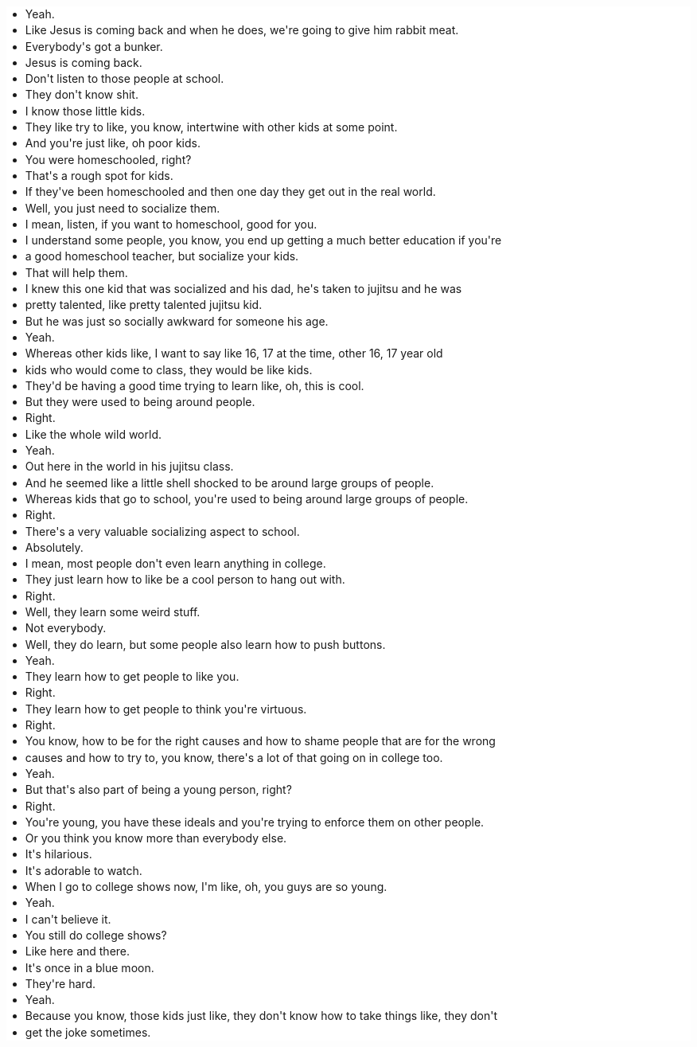 *  Yeah.
*  Like Jesus is coming back and when he does, we're going to give him rabbit meat.
*  Everybody's got a bunker.
*  Jesus is coming back.
*  Don't listen to those people at school.
*  They don't know shit.
*  I know those little kids.
*  They like try to like, you know, intertwine with other kids at some point.
*  And you're just like, oh poor kids.
*  You were homeschooled, right?
*  That's a rough spot for kids.
*  If they've been homeschooled and then one day they get out in the real world.
*  Well, you just need to socialize them.
*  I mean, listen, if you want to homeschool, good for you.
*  I understand some people, you know, you end up getting a much better education if you're
*  a good homeschool teacher, but socialize your kids.
*  That will help them.
*  I knew this one kid that was socialized and his dad, he's taken to jujitsu and he was
*  pretty talented, like pretty talented jujitsu kid.
*  But he was just so socially awkward for someone his age.
*  Yeah.
*  Whereas other kids like, I want to say like 16, 17 at the time, other 16, 17 year old
*  kids who would come to class, they would be like kids.
*  They'd be having a good time trying to learn like, oh, this is cool.
*  But they were used to being around people.
*  Right.
*  Like the whole wild world.
*  Yeah.
*  Out here in the world in his jujitsu class.
*  And he seemed like a little shell shocked to be around large groups of people.
*  Whereas kids that go to school, you're used to being around large groups of people.
*  Right.
*  There's a very valuable socializing aspect to school.
*  Absolutely.
*  I mean, most people don't even learn anything in college.
*  They just learn how to like be a cool person to hang out with.
*  Right.
*  Well, they learn some weird stuff.
*  Not everybody.
*  Well, they do learn, but some people also learn how to push buttons.
*  Yeah.
*  They learn how to get people to like you.
*  Right.
*  They learn how to get people to think you're virtuous.
*  Right.
*  You know, how to be for the right causes and how to shame people that are for the wrong
*  causes and how to try to, you know, there's a lot of that going on in college too.
*  Yeah.
*  But that's also part of being a young person, right?
*  Right.
*  You're young, you have these ideals and you're trying to enforce them on other people.
*  Or you think you know more than everybody else.
*  It's hilarious.
*  It's adorable to watch.
*  When I go to college shows now, I'm like, oh, you guys are so young.
*  Yeah.
*  I can't believe it.
*  You still do college shows?
*  Like here and there.
*  It's once in a blue moon.
*  They're hard.
*  Yeah.
*  Because you know, those kids just like, they don't know how to take things like, they don't
*  get the joke sometimes.